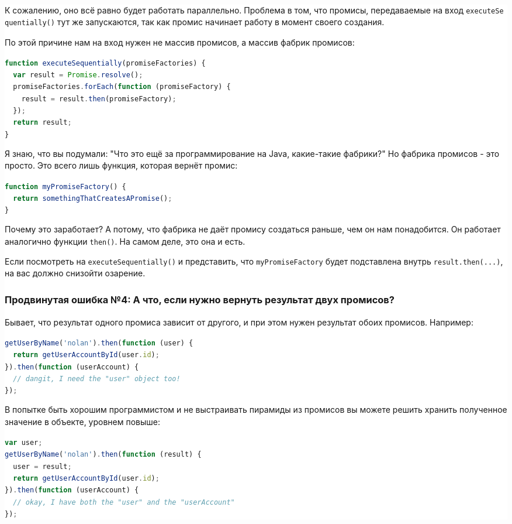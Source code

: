 К сожалению, оно всё равно будет работать параллельно. Проблема в том, что промисы, передаваемые на вход `executeSequentially()` тут же запускаются, так как промис начинает работу в момент своего создания.

По этой причине нам на вход нужен не массив промисов, а массив фабрик промисов:

```js
function executeSequentially(promiseFactories) {
  var result = Promise.resolve();
  promiseFactories.forEach(function (promiseFactory) {
    result = result.then(promiseFactory);
  });
  return result;
}
```

Я знаю, что вы подумали: "Что это ещё за программирование на Java, какие-такие фабрики?" Но фабрика промисов - это просто. Это всего лишь функция, которая вернёт промис:

```js
function myPromiseFactory() {
  return somethingThatCreatesAPromise();
}
```

Почему это заработает? А потому, что фабрика не даёт промису создаться раньше, чем он нам понадобится. Он работает аналогично функции `then()`. На самом деле, это она и есть.

Если посмотреть на `executeSequentially()` и представить, что `myPromiseFactory` будет подставлена внутрь `result.then(...)`, на вас должно снизойти озарение.

### Продвинутая ошибка №4: А что, если нужно вернуть результат двух промисов?

Бывает, что результат одного промиса зависит от другого, и при этом нужен результат обоих промисов. Например:

```js
getUserByName('nolan').then(function (user) {
  return getUserAccountById(user.id);
}).then(function (userAccount) {
  // dangit, I need the "user" object too!
});
```

В попытке быть хорошим программистом и не выстраивать пирамиды из промисов вы можете решить хранить полученное значение в объекте, уровнем повыше:

```js
var user;
getUserByName('nolan').then(function (result) {
  user = result;
  return getUserAccountById(user.id);
}).then(function (userAccount) {
  // okay, I have both the "user" and the "userAccount"
});
```
